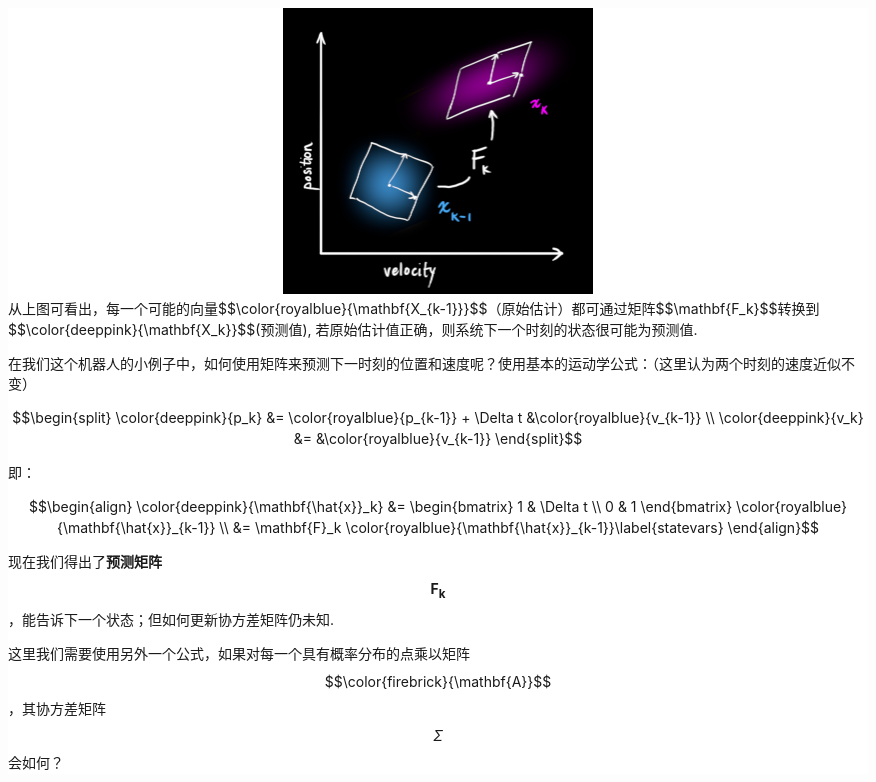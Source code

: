 <center><img src="/assets/img/gauss_8.jpg" width="310" height="286"/></center>
从上图可看出，每一个可能的向量$$\color{royalblue}{\mathbf{X_{k-1}}}$$（原始估计）都可通过矩阵$$\mathbf{F_k}$$转换到$$\color{deeppink}{\mathbf{X_k}}$$(预测值), 若原始估计值正确，则系统下一个时刻的状态很可能为预测值. 

在我们这个机器人的小例子中，如何使用矩阵来预测下一时刻的位置和速度呢？使用基本的运动学公式：（这里认为两个时刻的速度近似不变）

$$\begin{split}
\color{deeppink}{p_k} &= \color{royalblue}{p_{k-1}} + \Delta t
&\color{royalblue}{v_{k-1}} \\
\color{deeppink}{v_k} &= &\color{royalblue}{v_{k-1}}
\end{split}$$

即：

$$\begin{align}
\color{deeppink}{\mathbf{\hat{x}}_k} &= \begin{bmatrix}
1 & \Delta t \\
0 & 1
\end{bmatrix} \color{royalblue}{\mathbf{\hat{x}}_{k-1}} \\
&= \mathbf{F}_k \color{royalblue}{\mathbf{\hat{x}}_{k-1}}\label{statevars}
\end{align}$$

现在我们得出了**预测矩阵**$$\mathbf{F_k}$$，能告诉下一个状态；但如何更新协方差矩阵仍未知. 

这里我们需要使用另外一个公式，如果对每一个具有概率分布的点乘以矩阵$$\color{firebrick}{\mathbf{A}}$$，其协方差矩阵$$\Sigma$$会如何？
